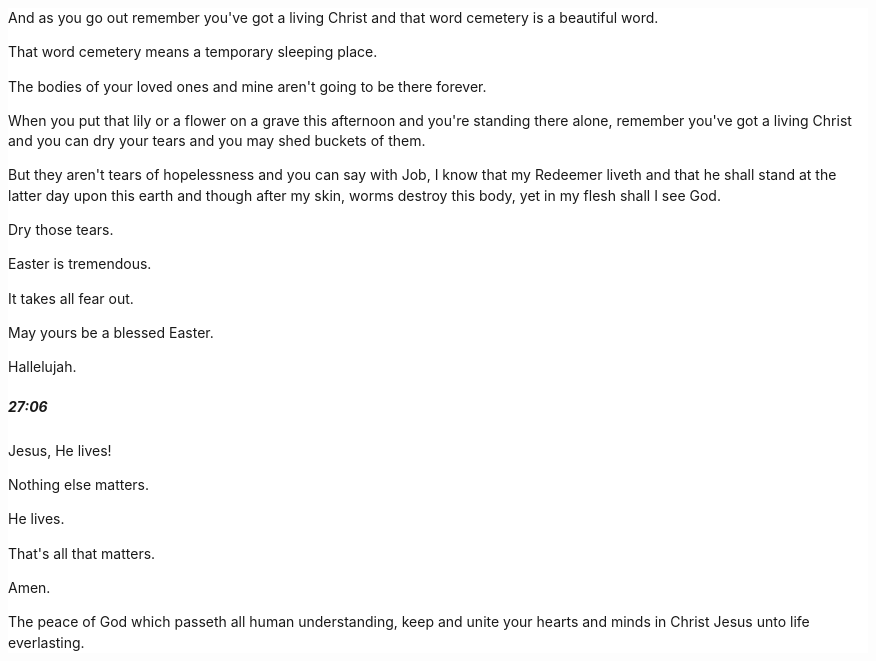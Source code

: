 And as you go out remember you've got a living Christ and that word cemetery is a beautiful word.

That word cemetery means a temporary sleeping place.

The bodies of your loved ones and mine aren't going to be there forever.

When you put that lily or a flower on a grave this afternoon and you're standing there alone, remember you've got a living Christ and you can dry your tears and you may shed buckets of them.

But they aren't tears of hopelessness and you can say with Job, I know that my Redeemer liveth and that he shall stand at the latter day upon this earth and though after my skin, worms destroy this body, yet in my flesh shall I see God.

Dry those tears.

Easter is tremendous.

It takes all fear out.

May yours be a blessed Easter.

Hallelujah.

##### 27:06

Jesus, He lives!

Nothing else matters.

He lives.

That's all that matters.

Amen.

The peace of God which passeth all human understanding, keep and unite your hearts and minds in Christ Jesus unto life everlasting.
